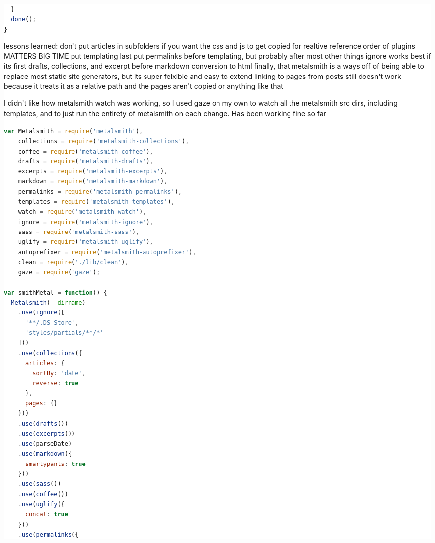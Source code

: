 ```javascript
  }
  done();
}
```



lessons learned:
don't put articles in subfolders if you want the css and js to get copied for realtive reference
order of plugins MATTERS BIG TIME
put templating last
put permalinks before templating, but probably after most other things
ignore works best if its first
drafts, collections, and excerpt before markdown conversion to html
finally, that metalsmith is a ways off of being able to replace most static site generators, but its super felxible and easy to extend
linking to pages from posts still doesn't work because it treats it as a relative path and the pages aren't copied or anything like that

I didn't like how metalsmith watch was working, so I used gaze on my own to watch all the metalsmith src dirs, including templates, and to just run the entirety of metalsmith on each change. Has been working fine so far

```javascript
var Metalsmith = require('metalsmith'),
    collections = require('metalsmith-collections'),
    coffee = require('metalsmith-coffee'),
    drafts = require('metalsmith-drafts'),
    excerpts = require('metalsmith-excerpts'),
    markdown = require('metalsmith-markdown'),
    permalinks = require('metalsmith-permalinks'),
    templates = require('metalsmith-templates'),
    watch = require('metalsmith-watch'),
    ignore = require('metalsmith-ignore'),
    sass = require('metalsmith-sass'),
    uglify = require('metalsmith-uglify'),
    autoprefixer = require('metalsmith-autoprefixer'),
    clean = require('./lib/clean'),
    gaze = require('gaze');

var smithMetal = function() {
  Metalsmith(__dirname)
    .use(ignore([
      '**/.DS_Store',
      'styles/partials/**/*'
    ]))
    .use(collections({
      articles: {
        sortBy: 'date',
        reverse: true
      },
      pages: {}
    }))
    .use(drafts())
    .use(excerpts())
    .use(parseDate)
    .use(markdown({
      smartypants: true
    }))
    .use(sass())
    .use(coffee())
    .use(uglify({
      concat: true
    }))
    .use(permalinks({
```